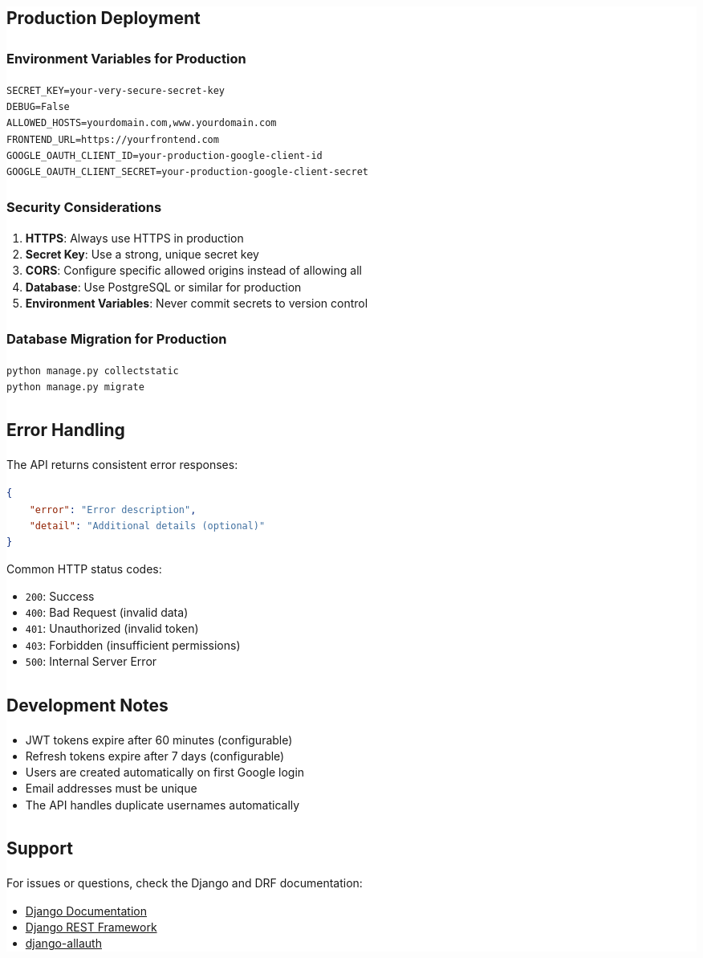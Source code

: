 ## Production Deployment

### Environment Variables for Production

```env
SECRET_KEY=your-very-secure-secret-key
DEBUG=False
ALLOWED_HOSTS=yourdomain.com,www.yourdomain.com
FRONTEND_URL=https://yourfrontend.com
GOOGLE_OAUTH_CLIENT_ID=your-production-google-client-id
GOOGLE_OAUTH_CLIENT_SECRET=your-production-google-client-secret
```

### Security Considerations

1. **HTTPS**: Always use HTTPS in production
2. **Secret Key**: Use a strong, unique secret key
3. **CORS**: Configure specific allowed origins instead of allowing all
4. **Database**: Use PostgreSQL or similar for production
5. **Environment Variables**: Never commit secrets to version control

### Database Migration for Production

```bash
python manage.py collectstatic
python manage.py migrate
```

## Error Handling

The API returns consistent error responses:

```json
{
    "error": "Error description",
    "detail": "Additional details (optional)"
}
```

Common HTTP status codes:

-   `200`: Success
-   `400`: Bad Request (invalid data)
-   `401`: Unauthorized (invalid token)
-   `403`: Forbidden (insufficient permissions)
-   `500`: Internal Server Error

## Development Notes

-   JWT tokens expire after 60 minutes (configurable)
-   Refresh tokens expire after 7 days (configurable)
-   Users are created automatically on first Google login
-   Email addresses must be unique
-   The API handles duplicate usernames automatically

## Support

For issues or questions, check the Django and DRF documentation:

-   [Django Documentation](https://docs.djangoproject.com/)
-   [Django REST Framework](https://www.django-rest-framework.org/)
-   [django-allauth](https://django-allauth.readthedocs.io/)
